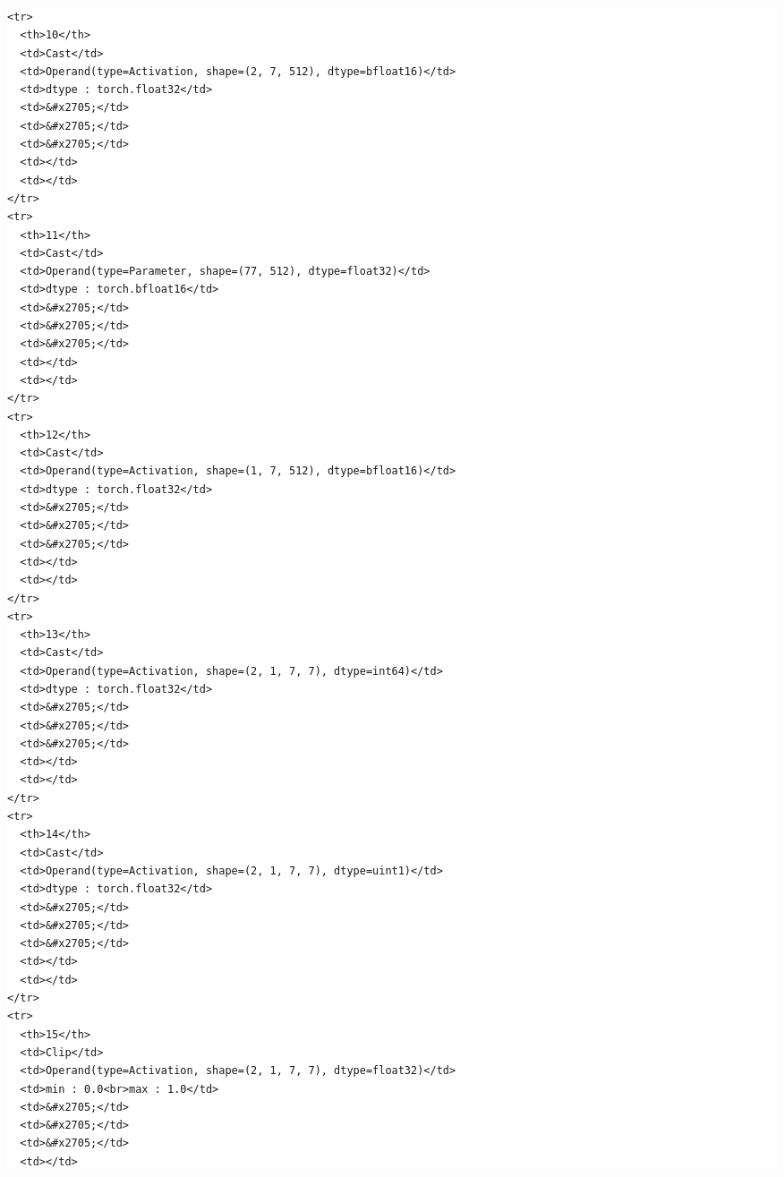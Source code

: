     <tr>
      <th>10</th>
      <td>Cast</td>
      <td>Operand(type=Activation, shape=(2, 7, 512), dtype=bfloat16)</td>
      <td>dtype : torch.float32</td>
      <td>&#x2705;</td>
      <td>&#x2705;</td>
      <td>&#x2705;</td>
      <td></td>
      <td></td>
    </tr>
    <tr>
      <th>11</th>
      <td>Cast</td>
      <td>Operand(type=Parameter, shape=(77, 512), dtype=float32)</td>
      <td>dtype : torch.bfloat16</td>
      <td>&#x2705;</td>
      <td>&#x2705;</td>
      <td>&#x2705;</td>
      <td></td>
      <td></td>
    </tr>
    <tr>
      <th>12</th>
      <td>Cast</td>
      <td>Operand(type=Activation, shape=(1, 7, 512), dtype=bfloat16)</td>
      <td>dtype : torch.float32</td>
      <td>&#x2705;</td>
      <td>&#x2705;</td>
      <td>&#x2705;</td>
      <td></td>
      <td></td>
    </tr>
    <tr>
      <th>13</th>
      <td>Cast</td>
      <td>Operand(type=Activation, shape=(2, 1, 7, 7), dtype=int64)</td>
      <td>dtype : torch.float32</td>
      <td>&#x2705;</td>
      <td>&#x2705;</td>
      <td>&#x2705;</td>
      <td></td>
      <td></td>
    </tr>
    <tr>
      <th>14</th>
      <td>Cast</td>
      <td>Operand(type=Activation, shape=(2, 1, 7, 7), dtype=uint1)</td>
      <td>dtype : torch.float32</td>
      <td>&#x2705;</td>
      <td>&#x2705;</td>
      <td>&#x2705;</td>
      <td></td>
      <td></td>
    </tr>
    <tr>
      <th>15</th>
      <td>Clip</td>
      <td>Operand(type=Activation, shape=(2, 1, 7, 7), dtype=float32)</td>
      <td>min : 0.0<br>max : 1.0</td>
      <td>&#x2705;</td>
      <td>&#x2705;</td>
      <td>&#x2705;</td>
      <td></td>